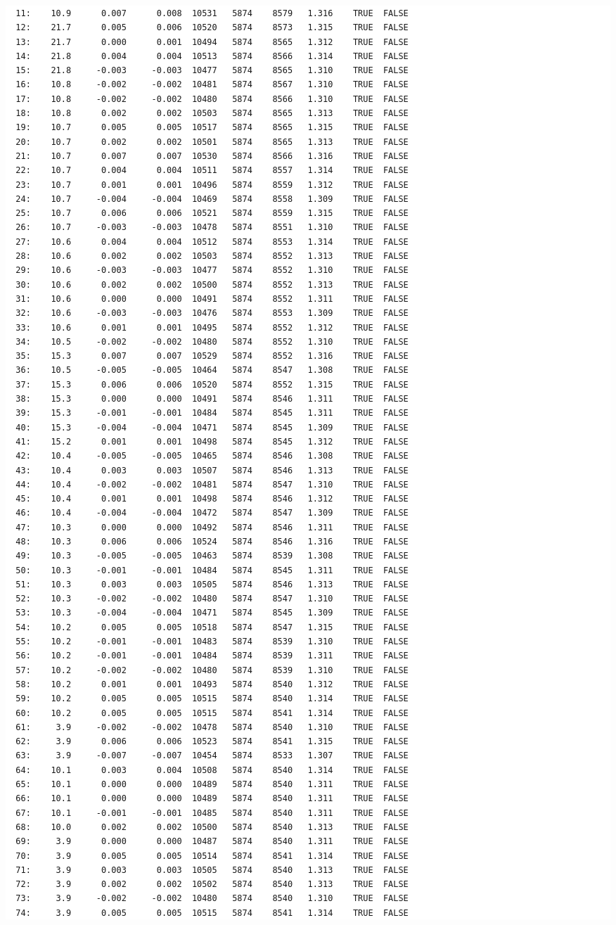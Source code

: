       11:    10.9      0.007      0.008  10531   5874    8579   1.316    TRUE  FALSE
      12:    21.7      0.005      0.006  10520   5874    8573   1.315    TRUE  FALSE
      13:    21.7      0.000      0.001  10494   5874    8565   1.312    TRUE  FALSE
      14:    21.8      0.004      0.004  10513   5874    8566   1.314    TRUE  FALSE
      15:    21.8     -0.003     -0.003  10477   5874    8565   1.310    TRUE  FALSE
      16:    10.8     -0.002     -0.002  10481   5874    8567   1.310    TRUE  FALSE
      17:    10.8     -0.002     -0.002  10480   5874    8566   1.310    TRUE  FALSE
      18:    10.8      0.002      0.002  10503   5874    8565   1.313    TRUE  FALSE
      19:    10.7      0.005      0.005  10517   5874    8565   1.315    TRUE  FALSE
      20:    10.7      0.002      0.002  10501   5874    8565   1.313    TRUE  FALSE
      21:    10.7      0.007      0.007  10530   5874    8566   1.316    TRUE  FALSE
      22:    10.7      0.004      0.004  10511   5874    8557   1.314    TRUE  FALSE
      23:    10.7      0.001      0.001  10496   5874    8559   1.312    TRUE  FALSE
      24:    10.7     -0.004     -0.004  10469   5874    8558   1.309    TRUE  FALSE
      25:    10.7      0.006      0.006  10521   5874    8559   1.315    TRUE  FALSE
      26:    10.7     -0.003     -0.003  10478   5874    8551   1.310    TRUE  FALSE
      27:    10.6      0.004      0.004  10512   5874    8553   1.314    TRUE  FALSE
      28:    10.6      0.002      0.002  10503   5874    8552   1.313    TRUE  FALSE
      29:    10.6     -0.003     -0.003  10477   5874    8552   1.310    TRUE  FALSE
      30:    10.6      0.002      0.002  10500   5874    8552   1.313    TRUE  FALSE
      31:    10.6      0.000      0.000  10491   5874    8552   1.311    TRUE  FALSE
      32:    10.6     -0.003     -0.003  10476   5874    8553   1.309    TRUE  FALSE
      33:    10.6      0.001      0.001  10495   5874    8552   1.312    TRUE  FALSE
      34:    10.5     -0.002     -0.002  10480   5874    8552   1.310    TRUE  FALSE
      35:    15.3      0.007      0.007  10529   5874    8552   1.316    TRUE  FALSE
      36:    10.5     -0.005     -0.005  10464   5874    8547   1.308    TRUE  FALSE
      37:    15.3      0.006      0.006  10520   5874    8552   1.315    TRUE  FALSE
      38:    15.3      0.000      0.000  10491   5874    8546   1.311    TRUE  FALSE
      39:    15.3     -0.001     -0.001  10484   5874    8545   1.311    TRUE  FALSE
      40:    15.3     -0.004     -0.004  10471   5874    8545   1.309    TRUE  FALSE
      41:    15.2      0.001      0.001  10498   5874    8545   1.312    TRUE  FALSE
      42:    10.4     -0.005     -0.005  10465   5874    8546   1.308    TRUE  FALSE
      43:    10.4      0.003      0.003  10507   5874    8546   1.313    TRUE  FALSE
      44:    10.4     -0.002     -0.002  10481   5874    8547   1.310    TRUE  FALSE
      45:    10.4      0.001      0.001  10498   5874    8546   1.312    TRUE  FALSE
      46:    10.4     -0.004     -0.004  10472   5874    8547   1.309    TRUE  FALSE
      47:    10.3      0.000      0.000  10492   5874    8546   1.311    TRUE  FALSE
      48:    10.3      0.006      0.006  10524   5874    8546   1.316    TRUE  FALSE
      49:    10.3     -0.005     -0.005  10463   5874    8539   1.308    TRUE  FALSE
      50:    10.3     -0.001     -0.001  10484   5874    8545   1.311    TRUE  FALSE
      51:    10.3      0.003      0.003  10505   5874    8546   1.313    TRUE  FALSE
      52:    10.3     -0.002     -0.002  10480   5874    8547   1.310    TRUE  FALSE
      53:    10.3     -0.004     -0.004  10471   5874    8545   1.309    TRUE  FALSE
      54:    10.2      0.005      0.005  10518   5874    8547   1.315    TRUE  FALSE
      55:    10.2     -0.001     -0.001  10483   5874    8539   1.310    TRUE  FALSE
      56:    10.2     -0.001     -0.001  10484   5874    8539   1.311    TRUE  FALSE
      57:    10.2     -0.002     -0.002  10480   5874    8539   1.310    TRUE  FALSE
      58:    10.2      0.001      0.001  10493   5874    8540   1.312    TRUE  FALSE
      59:    10.2      0.005      0.005  10515   5874    8540   1.314    TRUE  FALSE
      60:    10.2      0.005      0.005  10515   5874    8541   1.314    TRUE  FALSE
      61:     3.9     -0.002     -0.002  10478   5874    8540   1.310    TRUE  FALSE
      62:     3.9      0.006      0.006  10523   5874    8541   1.315    TRUE  FALSE
      63:     3.9     -0.007     -0.007  10454   5874    8533   1.307    TRUE  FALSE
      64:    10.1      0.003      0.004  10508   5874    8540   1.314    TRUE  FALSE
      65:    10.1      0.000      0.000  10489   5874    8540   1.311    TRUE  FALSE
      66:    10.1      0.000      0.000  10489   5874    8540   1.311    TRUE  FALSE
      67:    10.1     -0.001     -0.001  10485   5874    8540   1.311    TRUE  FALSE
      68:    10.0      0.002      0.002  10500   5874    8540   1.313    TRUE  FALSE
      69:     3.9      0.000      0.000  10487   5874    8540   1.311    TRUE  FALSE
      70:     3.9      0.005      0.005  10514   5874    8541   1.314    TRUE  FALSE
      71:     3.9      0.003      0.003  10505   5874    8540   1.313    TRUE  FALSE
      72:     3.9      0.002      0.002  10502   5874    8540   1.313    TRUE  FALSE
      73:     3.9     -0.002     -0.002  10480   5874    8540   1.310    TRUE  FALSE
      74:     3.9      0.005      0.005  10515   5874    8541   1.314    TRUE  FALSE